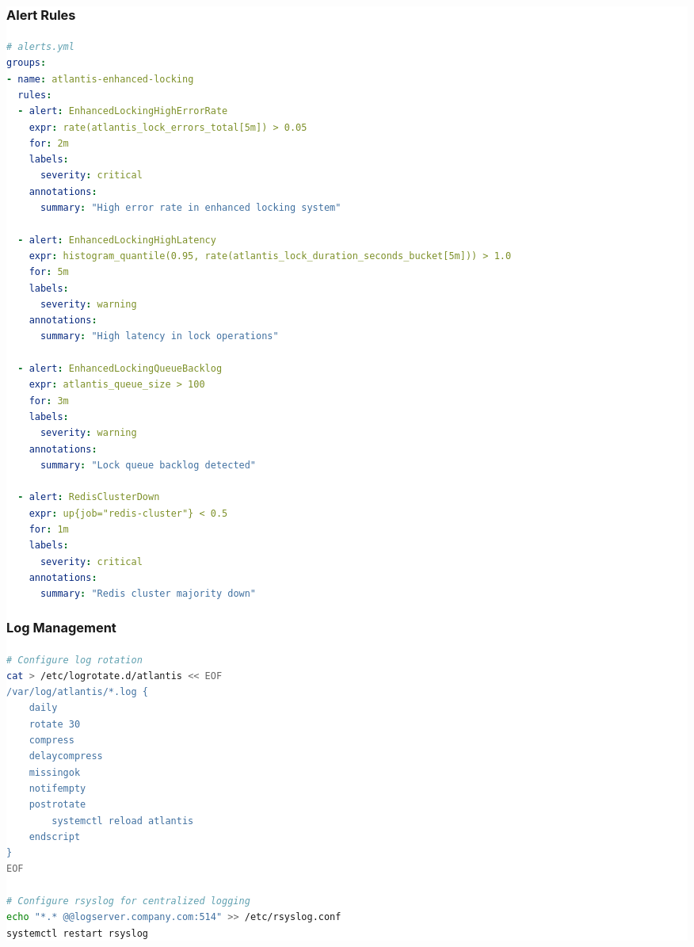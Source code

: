 ### Alert Rules

```yaml
# alerts.yml
groups:
- name: atlantis-enhanced-locking
  rules:
  - alert: EnhancedLockingHighErrorRate
    expr: rate(atlantis_lock_errors_total[5m]) > 0.05
    for: 2m
    labels:
      severity: critical
    annotations:
      summary: "High error rate in enhanced locking system"

  - alert: EnhancedLockingHighLatency
    expr: histogram_quantile(0.95, rate(atlantis_lock_duration_seconds_bucket[5m])) > 1.0
    for: 5m
    labels:
      severity: warning
    annotations:
      summary: "High latency in lock operations"

  - alert: EnhancedLockingQueueBacklog
    expr: atlantis_queue_size > 100
    for: 3m
    labels:
      severity: warning
    annotations:
      summary: "Lock queue backlog detected"

  - alert: RedisClusterDown
    expr: up{job="redis-cluster"} < 0.5
    for: 1m
    labels:
      severity: critical
    annotations:
      summary: "Redis cluster majority down"
```

### Log Management

```bash
# Configure log rotation
cat > /etc/logrotate.d/atlantis << EOF
/var/log/atlantis/*.log {
    daily
    rotate 30
    compress
    delaycompress
    missingok
    notifempty
    postrotate
        systemctl reload atlantis
    endscript
}
EOF

# Configure rsyslog for centralized logging
echo "*.* @@logserver.company.com:514" >> /etc/rsyslog.conf
systemctl restart rsyslog
```
